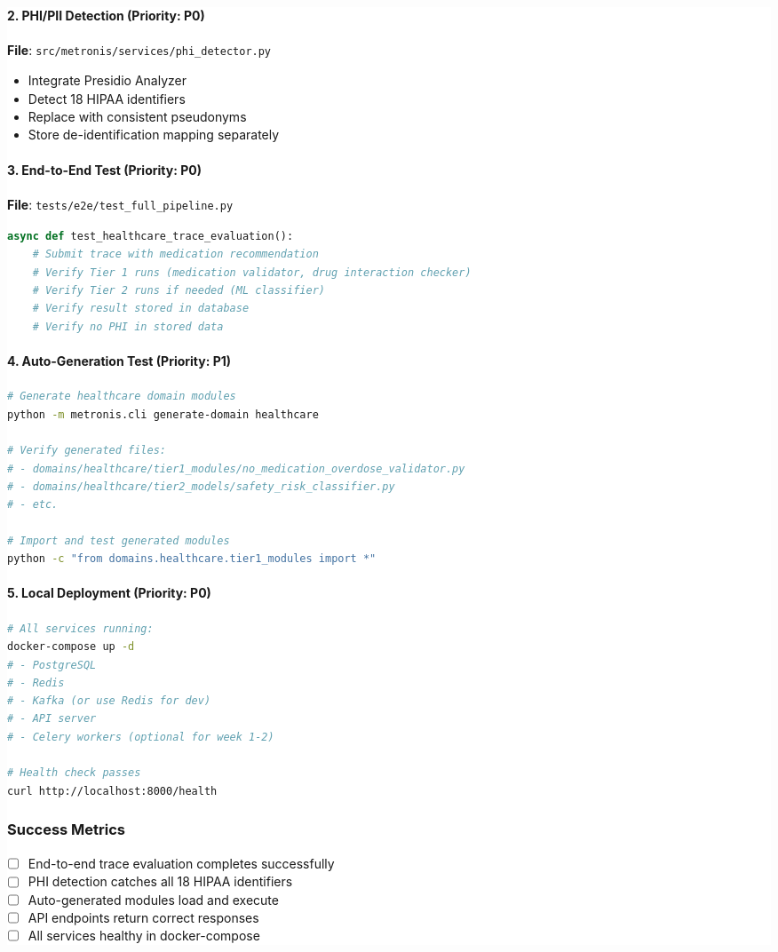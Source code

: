 #### 2. PHI/PII Detection (Priority: P0)
**File**: `src/metronis/services/phi_detector.py`

- Integrate Presidio Analyzer
- Detect 18 HIPAA identifiers
- Replace with consistent pseudonyms
- Store de-identification mapping separately

#### 3. End-to-End Test (Priority: P0)
**File**: `tests/e2e/test_full_pipeline.py`

```python
async def test_healthcare_trace_evaluation():
    # Submit trace with medication recommendation
    # Verify Tier 1 runs (medication validator, drug interaction checker)
    # Verify Tier 2 runs if needed (ML classifier)
    # Verify result stored in database
    # Verify no PHI in stored data
```

#### 4. Auto-Generation Test (Priority: P1)
```bash
# Generate healthcare domain modules
python -m metronis.cli generate-domain healthcare

# Verify generated files:
# - domains/healthcare/tier1_modules/no_medication_overdose_validator.py
# - domains/healthcare/tier2_models/safety_risk_classifier.py
# - etc.

# Import and test generated modules
python -c "from domains.healthcare.tier1_modules import *"
```

#### 5. Local Deployment (Priority: P0)
```bash
# All services running:
docker-compose up -d
# - PostgreSQL
# - Redis
# - Kafka (or use Redis for dev)
# - API server
# - Celery workers (optional for week 1-2)

# Health check passes
curl http://localhost:8000/health
```

### Success Metrics
- [ ] End-to-end trace evaluation completes successfully
- [ ] PHI detection catches all 18 HIPAA identifiers
- [ ] Auto-generated modules load and execute
- [ ] API endpoints return correct responses
- [ ] All services healthy in docker-compose
